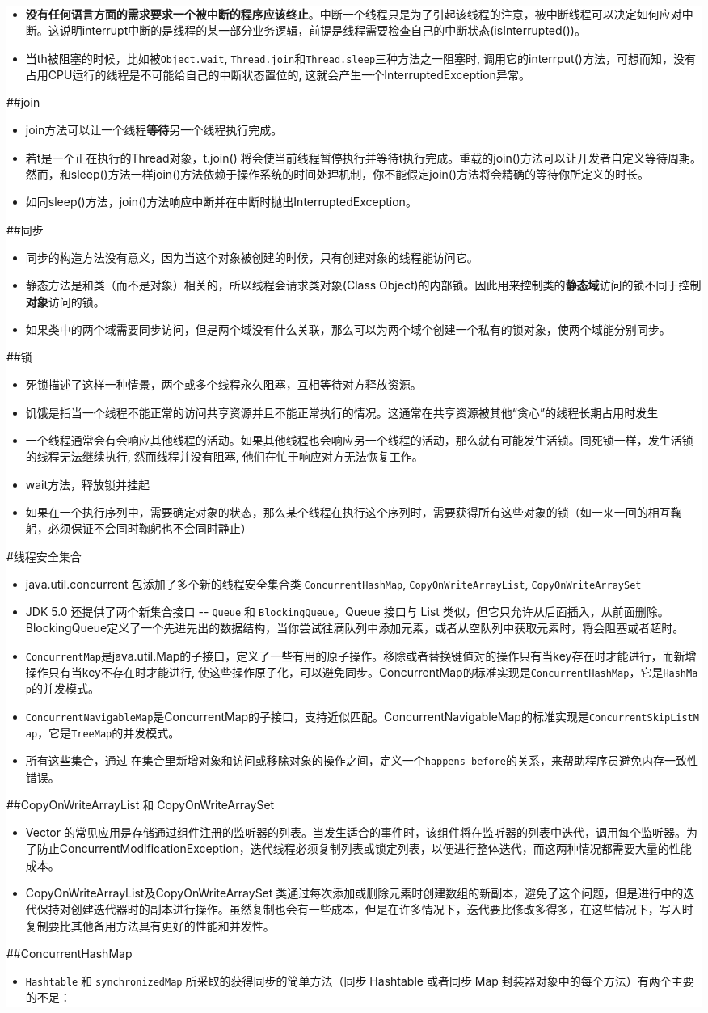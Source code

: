 * **没有任何语言方面的需求要求一个被中断的程序应该终止**。中断一个线程只是为了引起该线程的注意，被中断线程可以决定如何应对中断。这说明interrupt中断的是线程的某一部分业务逻辑，前提是线程需要检查自己的中断状态(isInterrupted())。

* 当th被阻塞的时候，比如被`Object.wait`, `Thread.join`和`Thread.sleep`三种方法之一阻塞时, 调用它的interrput()方法，可想而知，没有占用CPU运行的线程是不可能给自己的中断状态置位的, 这就会产生一个InterruptedException异常。

##join

* join方法可以让一个线程**等待**另一个线程执行完成。

* 若t是一个正在执行的Thread对象，t.join() 将会使当前线程暂停执行并等待t执行完成。重载的join()方法可以让开发者自定义等待周期。然而，和sleep()方法一样join()方法依赖于操作系统的时间处理机制，你不能假定join()方法将会精确的等待你所定义的时长。

* 如同sleep()方法，join()方法响应中断并在中断时抛出InterruptedException。

##同步

* 同步的构造方法没有意义，因为当这个对象被创建的时候，只有创建对象的线程能访问它。

* 静态方法是和类（而不是对象）相关的，所以线程会请求类对象(Class Object)的内部锁。因此用来控制类的**静态域**访问的锁不同于控制**对象**访问的锁。

* 如果类中的两个域需要同步访问，但是两个域没有什么关联，那么可以为两个域个创建一个私有的锁对象，使两个域能分别同步。

##锁

* 死锁描述了这样一种情景，两个或多个线程永久阻塞，互相等待对方释放资源。

* 饥饿是指当一个线程不能正常的访问共享资源并且不能正常执行的情况。这通常在共享资源被其他“贪心”的线程长期占用时发生

* 一个线程通常会有会响应其他线程的活动。如果其他线程也会响应另一个线程的活动，那么就有可能发生活锁。同死锁一样，发生活锁的线程无法继续执行, 然而线程并没有阻塞, 他们在忙于响应对方无法恢复工作。

* wait方法，释放锁并挂起

* 如果在一个执行序列中，需要确定对象的状态，那么某个线程在执行这个序列时，需要获得所有这些对象的锁（如一来一回的相互鞠躬，必须保证不会同时鞠躬也不会同时静止）


#线程安全集合

* java.util.concurrent 包添加了多个新的线程安全集合类 `ConcurrentHashMap`, `CopyOnWriteArrayList`, `CopyOnWriteArraySet`

* JDK 5.0 还提供了两个新集合接口 -- `Queue` 和 `BlockingQueue`。Queue 接口与 List 类似，但它只允许从后面插入，从前面删除。BlockingQueue定义了一个先进先出的数据结构，当你尝试往满队列中添加元素，或者从空队列中获取元素时，将会阻塞或者超时。

* `ConcurrentMap`是java.util.Map的子接口，定义了一些有用的原子操作。移除或者替换键值对的操作只有当key存在时才能进行，而新增操作只有当key不存在时才能进行, 使这些操作原子化，可以避免同步。ConcurrentMap的标准实现是`ConcurrentHashMap`，它是`HashMap`的并发模式。

* `ConcurrentNavigableMap`是ConcurrentMap的子接口，支持近似匹配。ConcurrentNavigableMap的标准实现是`ConcurrentSkipListMap`，它是`TreeMap`的并发模式。

* 所有这些集合，通过 在集合里新增对象和访问或移除对象的操作之间，定义一个`happens-before`的关系，来帮助程序员避免内存一致性错误。

##CopyOnWriteArrayList 和 CopyOnWriteArraySet

* Vector 的常见应用是存储通过组件注册的监听器的列表。当发生适合的事件时，该组件将在监听器的列表中迭代，调用每个监听器。为了防止ConcurrentModificationException，迭代线程必须复制列表或锁定列表，以便进行整体迭代，而这两种情况都需要大量的性能成本。

* CopyOnWriteArrayList及CopyOnWriteArraySet 类通过每次添加或删除元素时创建数组的新副本，避免了这个问题，但是进行中的迭代保持对创建迭代器时的副本进行操作。虽然复制也会有一些成本，但是在许多情况下，迭代要比修改多得多，在这些情况下，写入时复制要比其他备用方法具有更好的性能和并发性。

##ConcurrentHashMap

* `Hashtable` 和 `synchronizedMap` 所采取的获得同步的简单方法（同步 Hashtable 或者同步 Map 封装器对象中的每个方法）有两个主要的不足：
